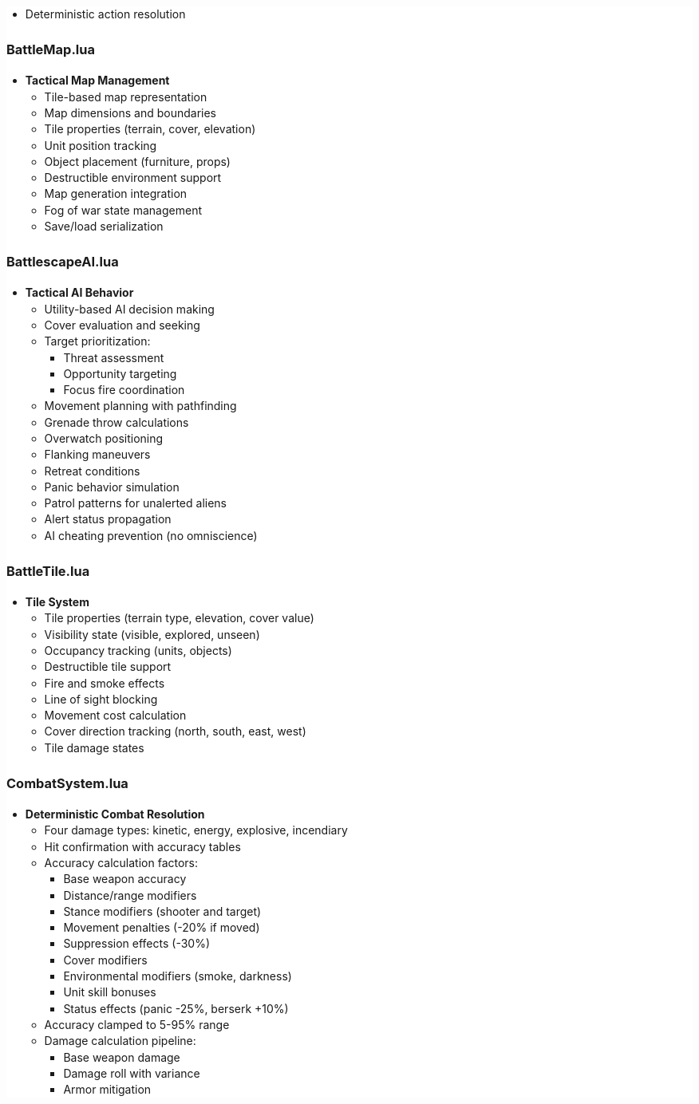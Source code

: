   - Deterministic action resolution

### BattleMap.lua
- **Tactical Map Management**
  - Tile-based map representation
  - Map dimensions and boundaries
  - Tile properties (terrain, cover, elevation)
  - Unit position tracking
  - Object placement (furniture, props)
  - Destructible environment support
  - Map generation integration
  - Fog of war state management
  - Save/load serialization

### BattlescapeAI.lua
- **Tactical AI Behavior**
  - Utility-based AI decision making
  - Cover evaluation and seeking
  - Target prioritization:
    - Threat assessment
    - Opportunity targeting
    - Focus fire coordination
  - Movement planning with pathfinding
  - Grenade throw calculations
  - Overwatch positioning
  - Flanking maneuvers
  - Retreat conditions
  - Panic behavior simulation
  - Patrol patterns for unalerted aliens
  - Alert status propagation
  - AI cheating prevention (no omniscience)

### BattleTile.lua
- **Tile System**
  - Tile properties (terrain type, elevation, cover value)
  - Visibility state (visible, explored, unseen)
  - Occupancy tracking (units, objects)
  - Destructible tile support
  - Fire and smoke effects
  - Line of sight blocking
  - Movement cost calculation
  - Cover direction tracking (north, south, east, west)
  - Tile damage states

### CombatSystem.lua
- **Deterministic Combat Resolution**
  - Four damage types: kinetic, energy, explosive, incendiary
  - Hit confirmation with accuracy tables
  - Accuracy calculation factors:
    - Base weapon accuracy
    - Distance/range modifiers
    - Stance modifiers (shooter and target)
    - Movement penalties (-20% if moved)
    - Suppression effects (-30%)
    - Cover modifiers
    - Environmental modifiers (smoke, darkness)
    - Unit skill bonuses
    - Status effects (panic -25%, berserk +10%)
  - Accuracy clamped to 5-95% range
  - Damage calculation pipeline:
    - Base weapon damage
    - Damage roll with variance
    - Armor mitigation